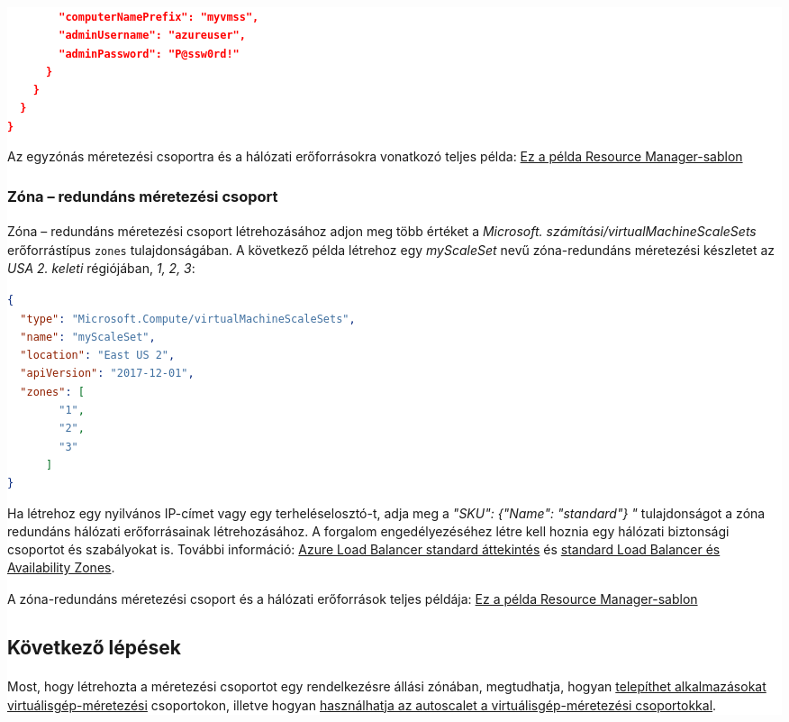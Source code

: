 ```json
        "computerNamePrefix": "myvmss",
        "adminUsername": "azureuser",
        "adminPassword": "P@ssw0rd!"
      }
    }
  }
}
```

Az egyzónás méretezési csoportra és a hálózati erőforrásokra vonatkozó teljes példa: [Ez a példa Resource Manager-sablon](https://github.com/Azure/vm-scale-sets/blob/master/preview/zones/singlezone.json)

### <a name="zone-redundant-scale-set"></a>Zóna – redundáns méretezési csoport

Zóna – redundáns méretezési csoport létrehozásához adjon meg több értéket a *Microsoft. számítási/virtualMachineScaleSets* erőforrástípus `zones` tulajdonságában. A következő példa létrehoz egy *myScaleSet* nevű zóna-redundáns méretezési készletet az *USA 2. keleti* régiójában, *1, 2, 3*:

```json
{
  "type": "Microsoft.Compute/virtualMachineScaleSets",
  "name": "myScaleSet",
  "location": "East US 2",
  "apiVersion": "2017-12-01",
  "zones": [
        "1",
        "2",
        "3"
      ]
}
```

Ha létrehoz egy nyilvános IP-címet vagy egy terheléselosztó-t, adja meg a *"SKU": {"Name": "standard"} "* tulajdonságot a zóna redundáns hálózati erőforrásainak létrehozásához. A forgalom engedélyezéséhez létre kell hoznia egy hálózati biztonsági csoportot és szabályokat is. További információ: [Azure Load Balancer standard áttekintés](../load-balancer/load-balancer-standard-overview.md) és [standard Load Balancer és Availability Zones](../load-balancer/load-balancer-standard-availability-zones.md).

A zóna-redundáns méretezési csoport és a hálózati erőforrások teljes példája: [Ez a példa Resource Manager-sablon](https://github.com/Azure/vm-scale-sets/blob/master/preview/zones/multizone.json)

## <a name="next-steps"></a>Következő lépések

Most, hogy létrehozta a méretezési csoportot egy rendelkezésre állási zónában, megtudhatja, hogyan [telepíthet alkalmazásokat virtuálisgép-méretezési](tutorial-install-apps-cli.md) csoportokon, illetve hogyan [használhatja az autoscalet a virtuálisgép-méretezési csoportokkal](tutorial-autoscale-cli.md).
